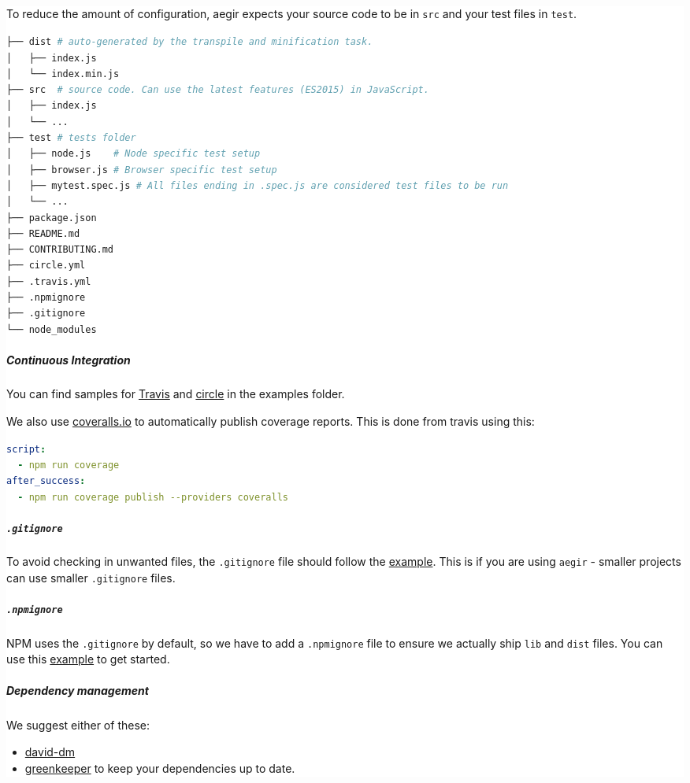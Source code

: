 To reduce the amount of configuration, aegir expects your source code to be in `src` and your test files in `test`.

```sh
├── dist # auto-generated by the transpile and minification task.
│   ├── index.js
│   └── index.min.js
├── src  # source code. Can use the latest features (ES2015) in JavaScript.
│   ├── index.js
│   └── ...
├── test # tests folder
│   ├── node.js    # Node specific test setup
│   ├── browser.js # Browser specific test setup
│   ├── mytest.spec.js # All files ending in .spec.js are considered test files to be run
│   └── ...
├── package.json
├── README.md
├── CONTRIBUTING.md
├── circle.yml
├── .travis.yml
├── .npmignore
├── .gitignore
└── node_modules
```

##### Continuous Integration

You can find samples for [Travis](https://github.com/ipfs/ci-sync/blob/master/configs/.travis.yml) and [circle](https://github.com/ipfs/ci-sync/blob/master/configs/circle.yml) in the examples folder.

We also use [coveralls.io](https://coveralls.io/) to automatically publish coverage reports. This is done from travis using this:

```yml
script:
  - npm run coverage
after_success:
  - npm run coverage publish --providers coveralls
```

##### `.gitignore`

To avoid checking in unwanted files, the `.gitignore` file should follow the [example](examples/.gitignore). This is if you are using `aegir` - smaller projects can use smaller `.gitignore` files.

##### `.npmignore`

NPM uses the `.gitignore` by default, so we have to add a `.npmignore` file to ensure we actually ship `lib` and `dist` files. You can use this [example](examples/.npmignore) to get started.

##### Dependency management

We suggest either of these:

- [david-dm](https://david-dm.org/)
- [greenkeeper](http://greenkeeper.io/) to keep your dependencies up to date.
